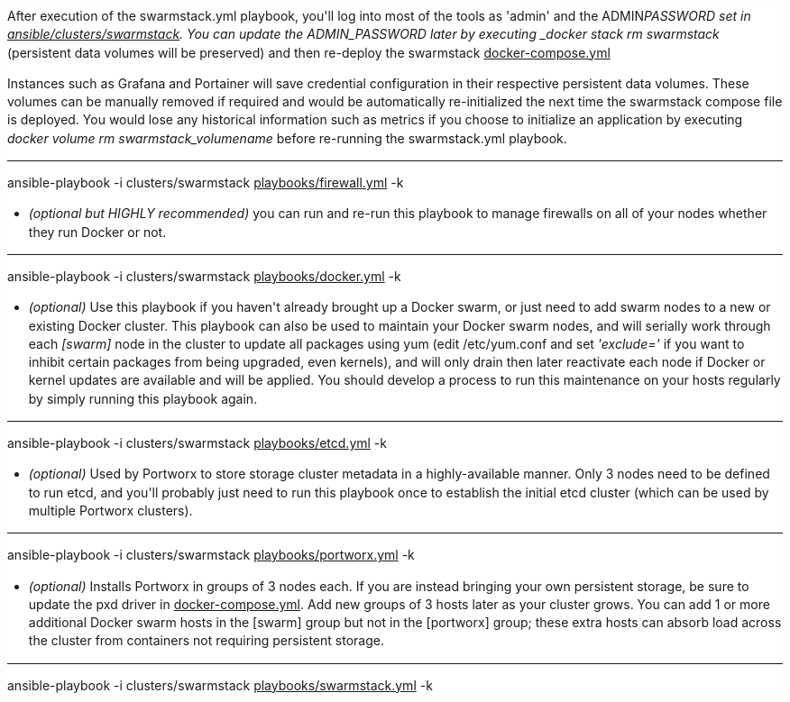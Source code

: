 After execution of the swarmstack.yml playbook, you'll log into most of the tools as 'admin' and the ADMIN*PASSWORD set in [ansible/clusters/swarmstack](https://github.com/swarmstack/swarmstack/blob/master/ansible/clusters/swarmstack). You can update the ADMIN_PASSWORD later by executing \_docker stack rm swarmstack* (persistent data volumes will be preserved) and then re-deploy the swarmstack [docker-compose.yml](https://github.com/swarmstack/swarmstack/blob/master/docker-compose.yml)

Instances such as Grafana and Portainer will save credential configuration in their respective persistent data volumes. These volumes can be manually removed if required and would be automatically re-initialized the next time the swarmstack compose file is deployed. You would lose any historical information such as metrics if you choose to initialize an application by executing _docker volume rm swarmstack_volumename_ before re-running the swarmstack.yml playbook.

---

ansible-playbook -i clusters/swarmstack [playbooks/firewall.yml](https://github.com/swarmstack/swarmstack/blob/master/ansible/playbooks/firewall.yml) -k

- _(optional but HIGHLY recommended)_ you can run and re-run this playbook to manage firewalls on all of your nodes whether they run Docker or not.

---

ansible-playbook -i clusters/swarmstack [playbooks/docker.yml](https://github.com/swarmstack/swarmstack/blob/master/ansible/playbooks/docker.yml) -k

- _(optional)_ Use this playbook if you haven't already brought up a Docker swarm, or just need to add swarm nodes to a new or existing Docker cluster. This playbook can also be used to maintain your Docker swarm nodes, and will serially work through each _[swarm]_ node in the cluster to update all packages using yum (edit /etc/yum.conf and set _'exclude='_ if you want to inhibit certain packages from being upgraded, even kernels), and will only drain then later reactivate each node if Docker or kernel updates are available and will be applied. You should develop a process to run this maintenance on your hosts regularly by simply running this playbook again.

---

ansible-playbook -i clusters/swarmstack [playbooks/etcd.yml](https://github.com/swarmstack/swarmstack/blob/master/ansible/playbooks/etcd.yml) -k

- _(optional)_ Used by Portworx to store storage cluster metadata in a highly-available manner. Only 3 nodes need to be defined to run etcd, and you'll probably just need to run this playbook once to establish the initial etcd cluster (which can be used by multiple Portworx clusters).

---

ansible-playbook -i clusters/swarmstack [playbooks/portworx.yml](https://github.com/swarmstack/swarmstack/blob/master/ansible/playbooks/portworx.yml) -k

- _(optional)_ Installs Portworx in groups of 3 nodes each. If you are instead bringing your own persistent storage, be sure to update the pxd driver in [docker-compose.yml](https://github.com/swarmstack/swarmstack/blob/master/docker-compose.yml). Add new groups of 3 hosts later as your cluster grows. You can add 1 or more additional Docker swarm hosts in the [swarm] group but not in the [portworx] group; these extra hosts can absorb load across the cluster from containers not requiring persistent storage.

---

ansible-playbook -i clusters/swarmstack [playbooks/swarmstack.yml](https://github.com/swarmstack/swarmstack/blob/master/ansible/playbooks/swarmstack.yml) -k
